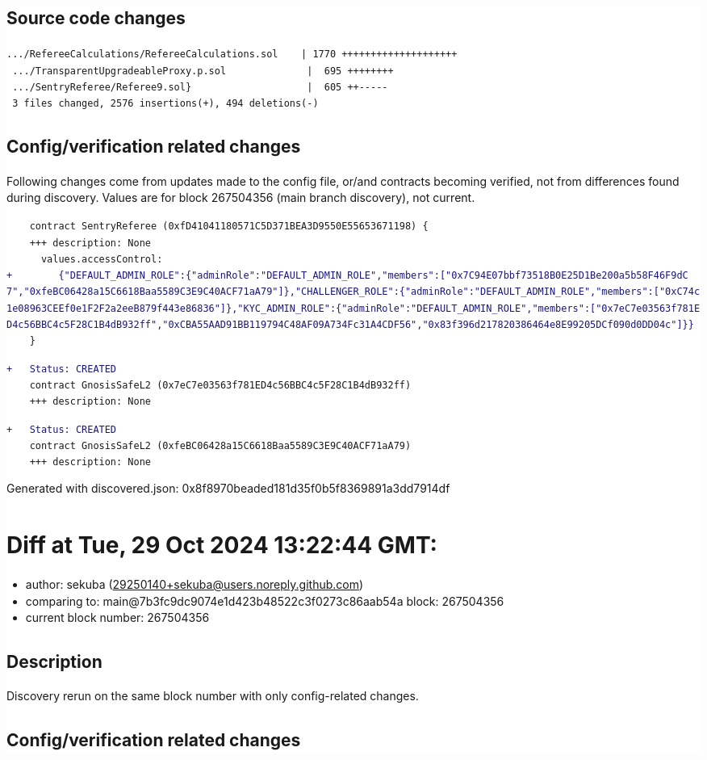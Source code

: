 ## Source code changes

```diff
.../RefereeCalculations/RefereeCalculations.sol    | 1770 ++++++++++++++++++++
 .../TransparentUpgradeableProxy.p.sol              |  695 ++++++++
 .../SentryReferee/Referee9.sol}                    |  605 ++-----
 3 files changed, 2576 insertions(+), 494 deletions(-)
```

## Config/verification related changes

Following changes come from updates made to the config file,
or/and contracts becoming verified, not from differences found during
discovery. Values are for block 267504356 (main branch discovery), not current.

```diff
    contract SentryReferee (0xfD41041180571C5D371BEA3D9550E55653671198) {
    +++ description: None
      values.accessControl:
+        {"DEFAULT_ADMIN_ROLE":{"adminRole":"DEFAULT_ADMIN_ROLE","members":["0x7C94E07bbf73518B0E25D1Be200a5b58F46F9dC7","0xfeBC06428a15C6618Baa5589C3E9C40ACF71aA79"]},"CHALLENGER_ROLE":{"adminRole":"DEFAULT_ADMIN_ROLE","members":["0xC74c1e08963CEEf0e1F2F2a2eeB879f443e86836"]},"KYC_ADMIN_ROLE":{"adminRole":"DEFAULT_ADMIN_ROLE","members":["0x7eC7e03563f781ED4c56BBC4c5F28C1B4dB932ff","0xCBA55AAD91BB119794C48AF09A734Fc31A4CDF56","0x83f396d217820386464e8E99205DCf090d0DD04c"]}}
    }
```

```diff
+   Status: CREATED
    contract GnosisSafeL2 (0x7eC7e03563f781ED4c56BBC4c5F28C1B4dB932ff)
    +++ description: None
```

```diff
+   Status: CREATED
    contract GnosisSafeL2 (0xfeBC06428a15C6618Baa5589C3E9C40ACF71aA79)
    +++ description: None
```

Generated with discovered.json: 0x8f8970beaded181d35f0b5f8369891a3dd7914df

# Diff at Tue, 29 Oct 2024 13:22:44 GMT:

- author: sekuba (<29250140+sekuba@users.noreply.github.com>)
- comparing to: main@7b3fc9dc9074e1d423b48522c3f0273c86aab54a block: 267504356
- current block number: 267504356

## Description

Discovery rerun on the same block number with only config-related changes.

## Config/verification related changes
